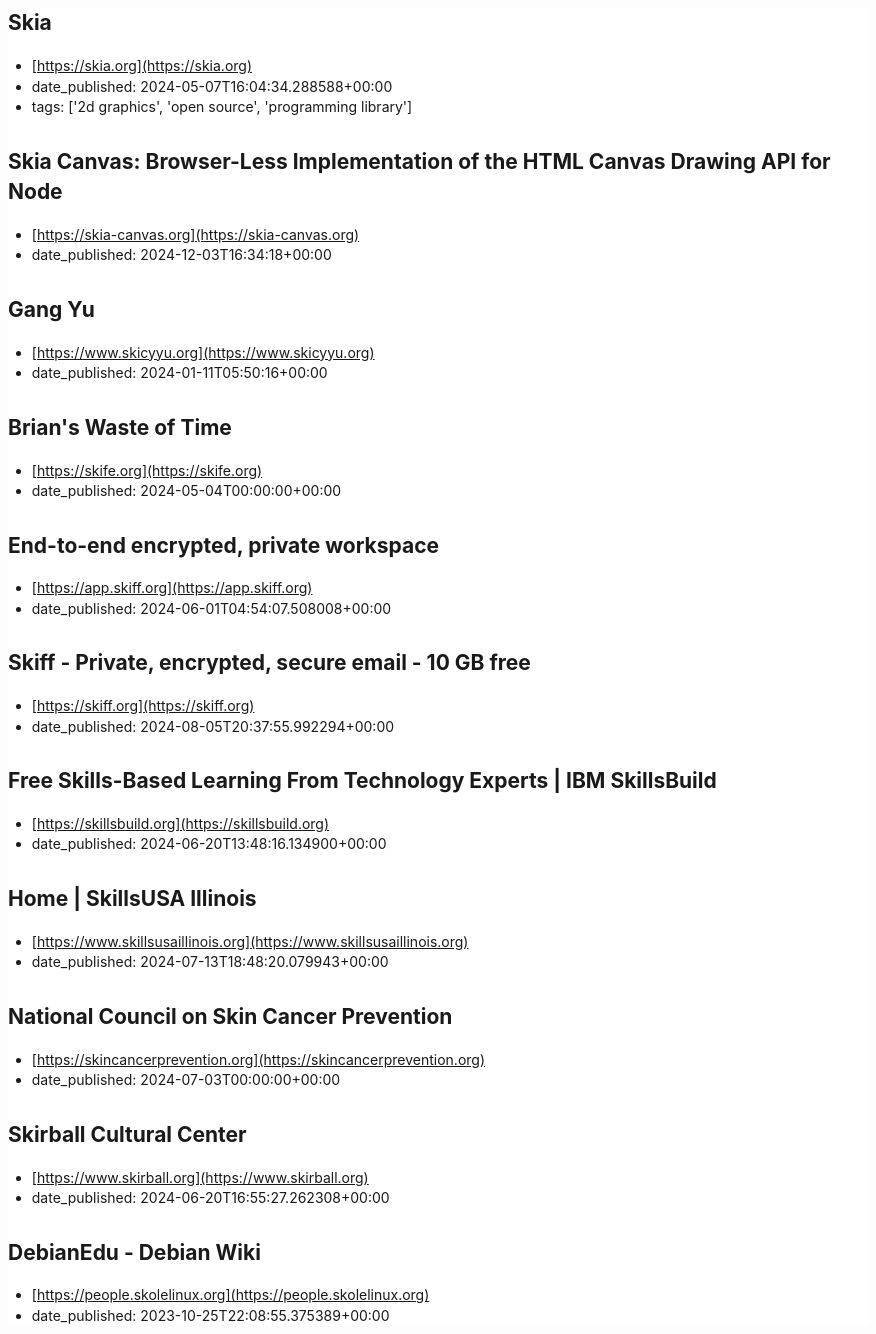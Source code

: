  ## Skia
 - [https://skia.org](https://skia.org)
 - date_published: 2024-05-07T16:04:34.288588+00:00
 - tags: ['2d graphics', 'open source', 'programming library']

 ## Skia Canvas: Browser-Less Implementation of the HTML Canvas Drawing API for Node
 - [https://skia-canvas.org](https://skia-canvas.org)
 - date_published: 2024-12-03T16:34:18+00:00

 ## Gang Yu
 - [https://www.skicyyu.org](https://www.skicyyu.org)
 - date_published: 2024-01-11T05:50:16+00:00

 ## Brian's Waste of Time
 - [https://skife.org](https://skife.org)
 - date_published: 2024-05-04T00:00:00+00:00

 ## End-to-end encrypted, private workspace
 - [https://app.skiff.org](https://app.skiff.org)
 - date_published: 2024-06-01T04:54:07.508008+00:00

 ## Skiff - Private, encrypted, secure email - 10 GB free
 - [https://skiff.org](https://skiff.org)
 - date_published: 2024-08-05T20:37:55.992294+00:00

 ## Free Skills-Based Learning From Technology Experts | IBM SkillsBuild
 - [https://skillsbuild.org](https://skillsbuild.org)
 - date_published: 2024-06-20T13:48:16.134900+00:00

 ## Home | SkillsUSA Illinois
 - [https://www.skillsusaillinois.org](https://www.skillsusaillinois.org)
 - date_published: 2024-07-13T18:48:20.079943+00:00

 ## National Council on Skin Cancer Prevention
 - [https://skincancerprevention.org](https://skincancerprevention.org)
 - date_published: 2024-07-03T00:00:00+00:00

 ## Skirball Cultural Center
 - [https://www.skirball.org](https://www.skirball.org)
 - date_published: 2024-06-20T16:55:27.262308+00:00

 ## DebianEdu - Debian Wiki
 - [https://people.skolelinux.org](https://people.skolelinux.org)
 - date_published: 2023-10-25T22:08:55.375389+00:00
